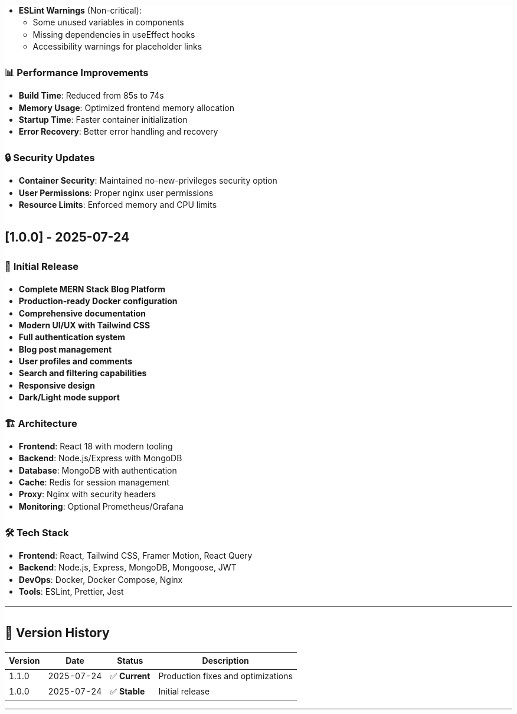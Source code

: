 - **ESLint Warnings** (Non-critical):
  - Some unused variables in components
  - Missing dependencies in useEffect hooks
  - Accessibility warnings for placeholder links

### 📊 **Performance Improvements**
- **Build Time**: Reduced from 85s to 74s
- **Memory Usage**: Optimized frontend memory allocation
- **Startup Time**: Faster container initialization
- **Error Recovery**: Better error handling and recovery

### 🔒 **Security Updates**
- **Container Security**: Maintained no-new-privileges security option
- **User Permissions**: Proper nginx user permissions
- **Resource Limits**: Enforced memory and CPU limits

## [1.0.0] - 2025-07-24

### 🎉 **Initial Release**
- **Complete MERN Stack Blog Platform**
- **Production-ready Docker configuration**
- **Comprehensive documentation**
- **Modern UI/UX with Tailwind CSS**
- **Full authentication system**
- **Blog post management**
- **User profiles and comments**
- **Search and filtering capabilities**
- **Responsive design**
- **Dark/Light mode support**

### 🏗️ **Architecture**
- **Frontend**: React 18 with modern tooling
- **Backend**: Node.js/Express with MongoDB
- **Database**: MongoDB with authentication
- **Cache**: Redis for session management
- **Proxy**: Nginx with security headers
- **Monitoring**: Optional Prometheus/Grafana

### 🛠️ **Tech Stack**
- **Frontend**: React, Tailwind CSS, Framer Motion, React Query
- **Backend**: Node.js, Express, MongoDB, Mongoose, JWT
- **DevOps**: Docker, Docker Compose, Nginx
- **Tools**: ESLint, Prettier, Jest

---

## 📝 **Version History**

| Version | Date | Status | Description |
|---------|------|--------|-------------|
| 1.1.0 | 2025-07-24 | ✅ **Current** | Production fixes and optimizations |
| 1.0.0 | 2025-07-24 | ✅ **Stable** | Initial release |

---